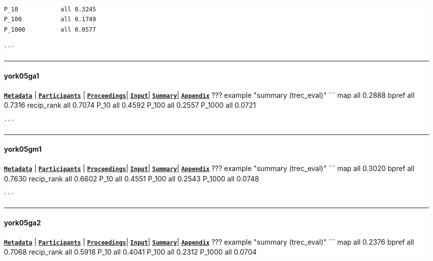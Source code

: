 	P_10			all	0.3245
	P_100			all	0.1749
	P_1000			all	0.0577

	```
---
#### york05ga1 
[**`Metadata`**](./runs.md#york05ga1) | [**`Participants`**](./participants.md#yorkuhuang) | [**`Proceedings`**](./proceedings.md#york-university-at-trec-2005-genomics-track)| [**`Input`**](https://trec.nist.gov/results/trec14/genomics/input.york05ga1.gz)| [**`Summary`**](https://trec.nist.gov/results/trec14/genomics/summary.york05ga1.gz)| [**`Appendix`**](https://trec.nist.gov/pubs/trec14/appendices/genomics/york05ga1.adhoc.pdf)
??? example "summary (trec_eval)"
	```
	map				all	0.2888
	bpref			all	0.7316
	recip_rank		all	0.7074
	P_10			all	0.4592
	P_100			all	0.2557
	P_1000			all	0.0721

	```
---
#### york05gm1 
[**`Metadata`**](./runs.md#york05gm1) | [**`Participants`**](./participants.md#yorkuhuang) | [**`Proceedings`**](./proceedings.md#york-university-at-trec-2005-genomics-track)| [**`Input`**](https://trec.nist.gov/results/trec14/genomics/input.york05gm1.gz)| [**`Summary`**](https://trec.nist.gov/results/trec14/genomics/summary.york05gm1.gz)| [**`Appendix`**](https://trec.nist.gov/pubs/trec14/appendices/genomics/york05gm1.adhoc.pdf)
??? example "summary (trec_eval)"
	```
	map				all	0.3020
	bpref			all	0.7630
	recip_rank		all	0.6602
	P_10			all	0.4551
	P_100			all	0.2543
	P_1000			all	0.0748

	```
---
#### york05ga2 
[**`Metadata`**](./runs.md#york05ga2) | [**`Participants`**](./participants.md#yorkuhuang) | [**`Proceedings`**](./proceedings.md#york-university-at-trec-2005-genomics-track)| [**`Input`**](https://trec.nist.gov/results/trec14/genomics/input.york05ga2.gz)| [**`Summary`**](https://trec.nist.gov/results/trec14/genomics/summary.york05ga2.gz)| [**`Appendix`**](https://trec.nist.gov/pubs/trec14/appendices/genomics/york05ga2.adhoc.pdf)
??? example "summary (trec_eval)"
	```
	map				all	0.2376
	bpref			all	0.7068
	recip_rank		all	0.5918
	P_10			all	0.4041
	P_100			all	0.2312
	P_1000			all	0.0704
